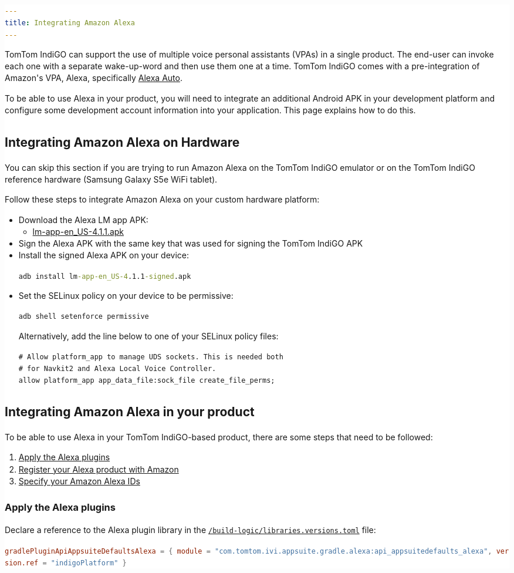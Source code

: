 ```yaml
---
title: Integrating Amazon Alexa
---
```


TomTom IndiGO can support the use of multiple voice personal assistants (VPAs) in a single product.
The end-user can invoke each one with a separate wake-up-word and then use them one at a time.
TomTom IndiGO comes with a pre-integration of Amazon's VPA, Alexa, specifically
[Alexa Auto](https://github.com/alexa/alexa-auto-sdk).

To be able to use Alexa in your product, you will need to integrate an additional Android APK in
your development platform and configure some development account information into your application.
This page explains how to do this.

## Integrating Amazon Alexa on Hardware

You can skip this section if you are trying to run Amazon Alexa on the TomTom IndiGO emulator or on
the TomTom IndiGO reference hardware (Samsung Galaxy S5e WiFi tablet).

Follow these steps to integrate Amazon Alexa on your custom hardware platform:

- Download the Alexa LM app APK:
  - [lm-app-en_US-4.1.1.apk](https://repo.tomtom.com/repository/ivi/com/amazon/alexa/aace/lm-app-en_US/4.1.1/lm-app-en_US-4.1.1.apk)
- Sign the Alexa APK with the same key that was used for signing the TomTom IndiGO APK
- Install the signed Alexa APK on your device:
  ```cmd
  adb install lm-app-en_US-4.1.1-signed.apk
  ```
- Set the SELinux policy on your device to be permissive:
  ```cmd
  adb shell setenforce permissive
  ```
  Alternatively, add the line below to one of your SELinux policy files:
  ```cmd
  # Allow platform_app to manage UDS sockets. This is needed both
  # for Navkit2 and Alexa Local Voice Controller.
  allow platform_app app_data_file:sock_file create_file_perms;
  ```

## Integrating Amazon Alexa in your product

To be able to use Alexa in your TomTom IndiGO-based product, there are some steps that need to be
followed:

1. [Apply the Alexa plugins](#apply-the-alexa-plugins)
1. [Register your Alexa product with Amazon](#register-your-alexa-product-with-amazon)
1. [Specify your Amazon Alexa IDs](#specify-your-amazon-alexa-ids)

### Apply the Alexa plugins

Declare a reference to the Alexa plugin library in the
[`/build-logic/libraries.versions.toml`](https://github.com/tomtom-international/tomtom-indigo-sdk-examples/blob/main/build-logic/libraries.versions.toml#L21)
file:
```toml
gradlePluginApiAppsuiteDefaultsAlexa = { module = "com.tomtom.ivi.appsuite.gradle.alexa:api_appsuitedefaults_alexa", version.ref = "indigoPlatform" }
```
